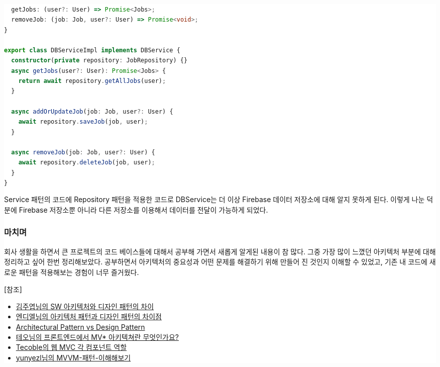 ```typescript
  getJobs: (user?: User) => Promise<Jobs>;
  removeJob: (job: Job, user?: User) => Promise<void>;
}

export class DBServiceImpl implements DBService {
  constructor(private repository: JobRepository) {}
  async getJobs(user?: User): Promise<Jobs> {
 	return await repository.getAllJobs(user);
  }

  async addOrUpdateJob(job: Job, user?: User) {
    await repository.saveJob(job, user);
  }

  async removeJob(job: Job, user?: User) {
    await repository.deleteJob(job, user);
  }
}
```



Service 패턴의 코드에 Repository 패턴을 적용한 코드로 DBService는 더 이상 Firebase 데이터 저장소에 대해 알지 못하게 된다. 이렇게 나눈 덕분에 Firebase 저장소뿐 아니라 다른 저장소를 이용해서 데이터를 전달이 가능하게 되었다. 



### 마치며

회사 생활을 하면서 큰 프로젝트의 코드 베이스들에 대해서 공부해 가면서 새롭게 알게된 내용이 참 많다. 그중 가장 많이 느꼈던 아키텍처 부분에 대해 정리하고 싶어 한번 정리해보았다. 공부하면서 아키텍처의 중요성과 어떤 문제를 해결하기 위해 만들어 진 것인지 이해할 수 있었고, 기존 내 코드에 새로운 패턴을 적용해보는 경험이 너무 즐거웠다.



[참조]

- [김주엽님의 SW 아키텍처와 디자인 패턴의 차이]( https://juyeop.tistory.com/28)
- [엔디엘님의 아키텍처 패턴과 디자인 패턴의 차이점]( https://dongmindevloper.tistory.com/46)
- [Architectural Pattern vs Design Pattern](https://www.linkedin.com/pulse/architectural-pattern-vs-design-praveen-kumar-kushwaha/)
- [테오님의 프론트엔드에서 MV* 아키텍쳐란 무엇인가요? ](https://velog.io/@teo/%ED%94%84%EB%A1%A0%ED%8A%B8%EC%97%94%EB%93%9C%EC%97%90%EC%84%9C-MV-%EC%95%84%ED%82%A4%ED%85%8D%EC%B3%90%EB%9E%80-%EB%AC%B4%EC%97%87%EC%9D%B8%EA%B0%80%EC%9A%94)
- [Tecoble의 웹 MVC 각 컴포넌트 역할](https://tecoble.techcourse.co.kr/post/2021-04-26-mvc/)
- [yunyezl님의 MVVM-패턴-이해해보기](https://velog.io/@yunyezl/MVVM-%ED%8C%A8%ED%84%B4-%EC%9D%B4%ED%95%B4%ED%95%B4%EB%B3%B4%EA%B8%B0#%EC%A0%95%EB%A6%AC)
